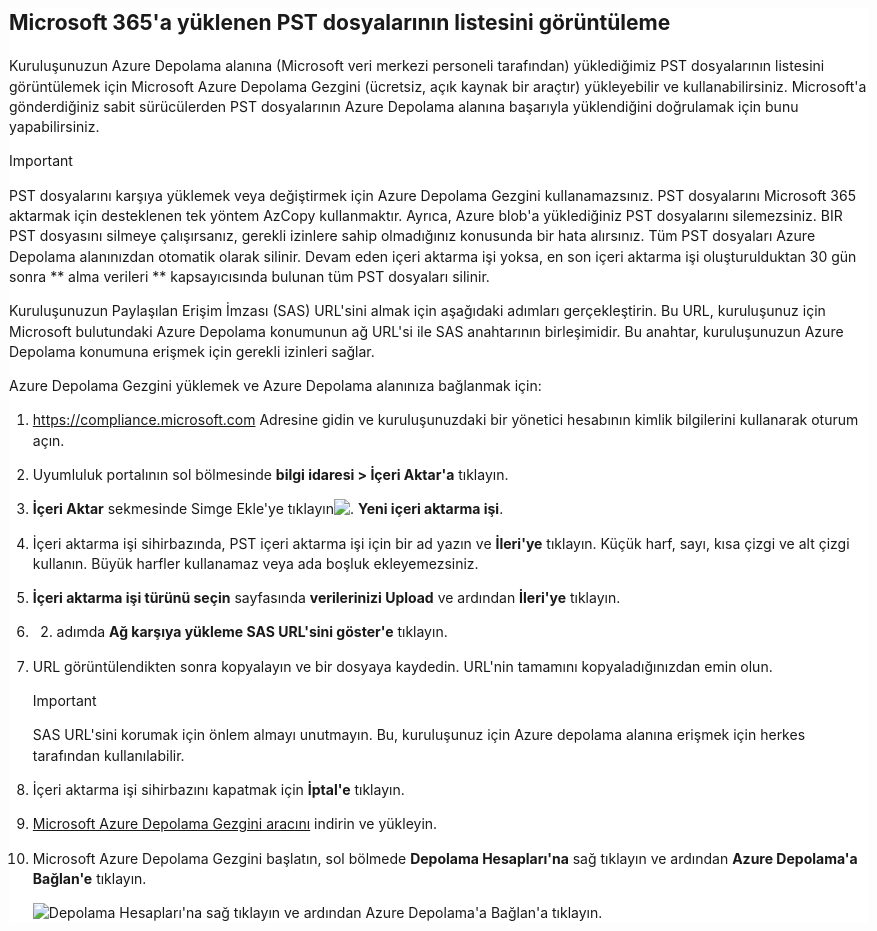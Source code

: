 ## <a name="view-a-list-of-the-pst-files-uploaded-to-microsoft-365"></a>Microsoft 365'a yüklenen PST dosyalarının listesini görüntüleme

Kuruluşunuzun Azure Depolama alanına (Microsoft veri merkezi personeli tarafından) yüklediğimiz PST dosyalarının listesini görüntülemek için Microsoft Azure Depolama Gezgini (ücretsiz, açık kaynak bir araçtır) yükleyebilir ve kullanabilirsiniz. Microsoft'a gönderdiğiniz sabit sürücülerden PST dosyalarının Azure Depolama alanına başarıyla yüklendiğini doğrulamak için bunu yapabilirsiniz.
  
> [!IMPORTANT]
> PST dosyalarını karşıya yüklemek veya değiştirmek için Azure Depolama Gezgini kullanamazsınız. PST dosyalarını Microsoft 365 aktarmak için desteklenen tek yöntem AzCopy kullanmaktır. Ayrıca, Azure blob'a yüklediğiniz PST dosyalarını silemezsiniz. BIR PST dosyasını silmeye çalışırsanız, gerekli izinlere sahip olmadığınız konusunda bir hata alırsınız. Tüm PST dosyaları Azure Depolama alanınızdan otomatik olarak silinir. Devam eden içeri aktarma işi yoksa, en son içeri aktarma işi oluşturulduktan 30 gün sonra ** alma verileri ** kapsayıcısında bulunan tüm PST dosyaları silinir.
  
Kuruluşunuzun Paylaşılan Erişim İmzası (SAS) URL'sini almak için aşağıdaki adımları gerçekleştirin. Bu URL, kuruluşunuz için Microsoft bulutundaki Azure Depolama konumunun ağ URL'si ile SAS anahtarının birleşimidir. Bu anahtar, kuruluşunuzun Azure Depolama konumuna erişmek için gerekli izinleri sağlar.

Azure Depolama Gezgini yüklemek ve Azure Depolama alanınıza bağlanmak için:

1. <https://compliance.microsoft.com> Adresine gidin ve kuruluşunuzdaki bir yönetici hesabının kimlik bilgilerini kullanarak oturum açın.

2. Uyumluluk portalının sol bölmesinde **bilgi idaresi > İçeri Aktar'a** tıklayın.

3. **İçeri Aktar** sekmesinde Simge Ekle'ye tıklayın![.](../media/ITPro-EAC-AddIcon.gif) **Yeni içeri aktarma işi**.

4. İçeri aktarma işi sihirbazında, PST içeri aktarma işi için bir ad yazın ve **İleri'ye** tıklayın. Küçük harf, sayı, kısa çizgi ve alt çizgi kullanın. Büyük harfler kullanamaz veya ada boşluk ekleyemezsiniz.

5. **İçeri aktarma işi türünü seçin** sayfasında **verilerinizi Upload** ve ardından **İleri'ye** tıklayın.

6. 2. adımda **Ağ karşıya yükleme SAS URL'sini göster'e** tıklayın.

7. URL görüntülendikten sonra kopyalayın ve bir dosyaya kaydedin. URL'nin tamamını kopyaladığınızdan emin olun.

    > [!IMPORTANT]
    > SAS URL'sini korumak için önlem almayı unutmayın. Bu, kuruluşunuz için Azure depolama alanına erişmek için herkes tarafından kullanılabilir.
  
8. İçeri aktarma işi sihirbazını kapatmak için **İptal'e** tıklayın.

9. [Microsoft Azure Depolama Gezgini aracını](https://go.microsoft.com/fwlink/p/?LinkId=544842) indirin ve yükleyin.

10. Microsoft Azure Depolama Gezgini başlatın, sol bölmede **Depolama Hesapları'na** sağ tıklayın ve ardından **Azure Depolama'a Bağlan'e** tıklayın.

    ![Depolama Hesapları'na sağ tıklayın ve ardından Azure Depolama'a Bağlan'a tıklayın.](../media/75b80cc3-c336-4f96-ad32-54ac9b96a7af.png)
  
